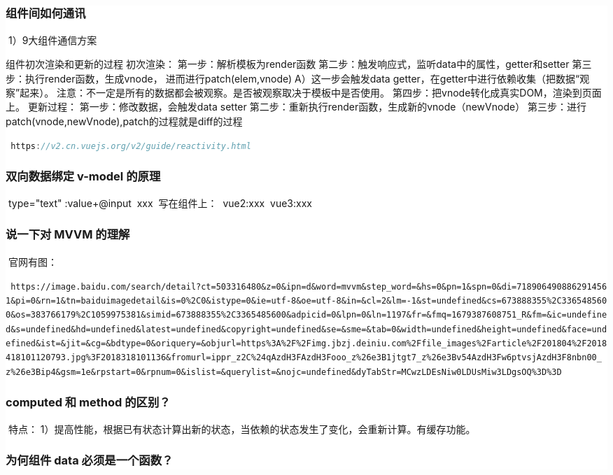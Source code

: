 ### 组件间如何通讯

​    1）9大组件通信方案

  组件初次渲染和更新的过程
    初次渲染：
      第一步：解析模板为render函数
      第二步：触发响应式，监听data中的属性，getter和setter
      第三步：执行render函数，生成vnode， 进而进行patch(elem,vnode)
        A）这一步会触发data getter，在getter中进行依赖收集（把数据“观察”起来）。
          注意：不一定是所有的数据都会被观察。是否被观察取决于模板中是否使用。
      第四步：把vnode转化成真实DOM，渲染到页面上。
    更新过程：
       第一步：修改数据，会触发data setter
       第二步：重新执行render函数，生成新的vnode（newVnode）
       第三步：进行patch(vnode,newVnode),patch的过程就是diff的过程

```js
 https://v2.cn.vuejs.org/v2/guide/reactivity.html
```



   

### 双向数据绑定 v-model 的原理

​    type="text"  :value+@input
​    xxx 
​    写在组件上：
​      vue2:xxx
​      vue3:xxx

### 说一下对 MVVM 的理解

​    官网有图：

```txt
 https://image.baidu.com/search/detail?ct=503316480&z=0&ipn=d&word=mvvm&step_word=&hs=0&pn=1&spn=0&di=7189064908862914561&pi=0&rn=1&tn=baiduimagedetail&is=0%2C0&istype=0&ie=utf-8&oe=utf-8&in=&cl=2&lm=-1&st=undefined&cs=673888355%2C3365485600&os=383766179%2C1059975381&simid=673888355%2C3365485600&adpicid=0&lpn=0&ln=1197&fr=&fmq=1679387608751_R&fm=&ic=undefined&s=undefined&hd=undefined&latest=undefined&copyright=undefined&se=&sme=&tab=0&width=undefined&height=undefined&face=undefined&ist=&jit=&cg=&bdtype=0&oriquery=&objurl=https%3A%2F%2Fimg.jbzj.deiniu.com%2Ffile_images%2Farticle%2F201804%2F2018418101120793.jpg%3F2018318101136&fromurl=ippr_z2C%24qAzdH3FAzdH3Fooo_z%26e3B1jtgt7_z%26e3Bv54AzdH3Fw6ptvsjAzdH3F8nbn00_z%26e3Bip4&gsm=1e&rpstart=0&rpnum=0&islist=&querylist=&nojc=undefined&dyTabStr=MCwzLDEsNiw0LDUsMiw3LDgsOQ%3D%3D 
```



### computed 和 method 的区别？

​    特点：
​      1）提高性能，根据已有状态计算出新的状态，当依赖的状态发生了变化，会重新计算。有缓存功能。

### 为何组件 data 必须是一个函数？

